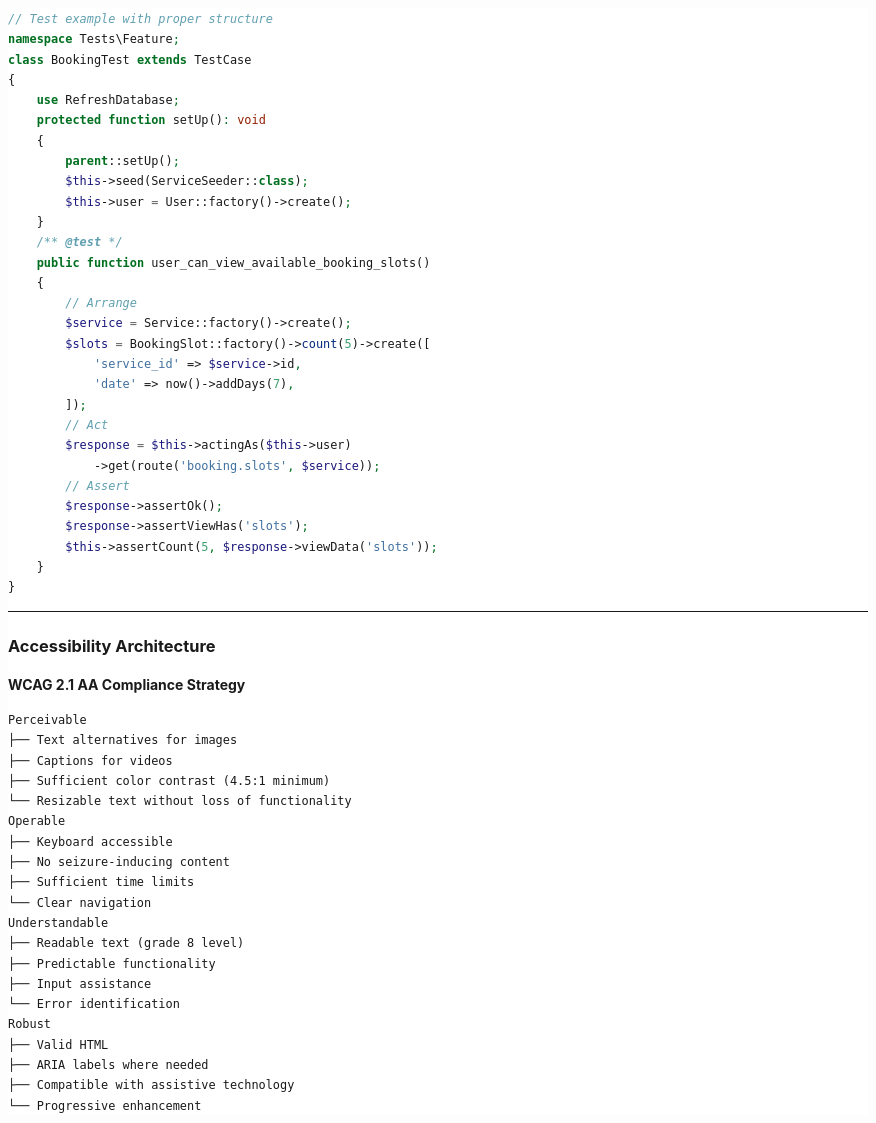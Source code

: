 ```php
// Test example with proper structure
namespace Tests\Feature;
class BookingTest extends TestCase
{
    use RefreshDatabase;
    protected function setUp(): void
    {
        parent::setUp();
        $this->seed(ServiceSeeder::class);
        $this->user = User::factory()->create();
    }
    /** @test */
    public function user_can_view_available_booking_slots()
    {
        // Arrange
        $service = Service::factory()->create();
        $slots = BookingSlot::factory()->count(5)->create([
            'service_id' => $service->id,
            'date' => now()->addDays(7),
        ]);
        // Act
        $response = $this->actingAs($this->user)
            ->get(route('booking.slots', $service));
        // Assert
        $response->assertOk();
        $response->assertViewHas('slots');
        $this->assertCount(5, $response->viewData('slots'));
    }
}
```

---

### Accessibility Architecture

**WCAG 2.1 AA Compliance Strategy**

```
Perceivable
├── Text alternatives for images
├── Captions for videos
├── Sufficient color contrast (4.5:1 minimum)
└── Resizable text without loss of functionality
Operable
├── Keyboard accessible
├── No seizure-inducing content
├── Sufficient time limits
└── Clear navigation
Understandable
├── Readable text (grade 8 level)
├── Predictable functionality
├── Input assistance
└── Error identification
Robust
├── Valid HTML
├── ARIA labels where needed
├── Compatible with assistive technology
└── Progressive enhancement
```
